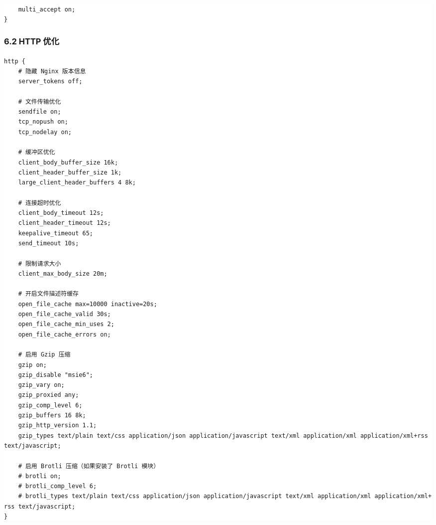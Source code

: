 ```nginx
    multi_accept on;
}
```

### 6.2 HTTP 优化

```nginx
http {
    # 隐藏 Nginx 版本信息
    server_tokens off;
    
    # 文件传输优化
    sendfile on;
    tcp_nopush on;
    tcp_nodelay on;
    
    # 缓冲区优化
    client_body_buffer_size 16k;
    client_header_buffer_size 1k;
    large_client_header_buffers 4 8k;
    
    # 连接超时优化
    client_body_timeout 12s;
    client_header_timeout 12s;
    keepalive_timeout 65;
    send_timeout 10s;
    
    # 限制请求大小
    client_max_body_size 20m;
    
    # 开启文件描述符缓存
    open_file_cache max=10000 inactive=20s;
    open_file_cache_valid 30s;
    open_file_cache_min_uses 2;
    open_file_cache_errors on;
    
    # 启用 Gzip 压缩
    gzip on;
    gzip_disable "msie6";
    gzip_vary on;
    gzip_proxied any;
    gzip_comp_level 6;
    gzip_buffers 16 8k;
    gzip_http_version 1.1;
    gzip_types text/plain text/css application/json application/javascript text/xml application/xml application/xml+rss text/javascript;
    
    # 启用 Brotli 压缩（如果安装了 Brotli 模块）
    # brotli on;
    # brotli_comp_level 6;
    # brotli_types text/plain text/css application/json application/javascript text/xml application/xml application/xml+rss text/javascript;
}
```
